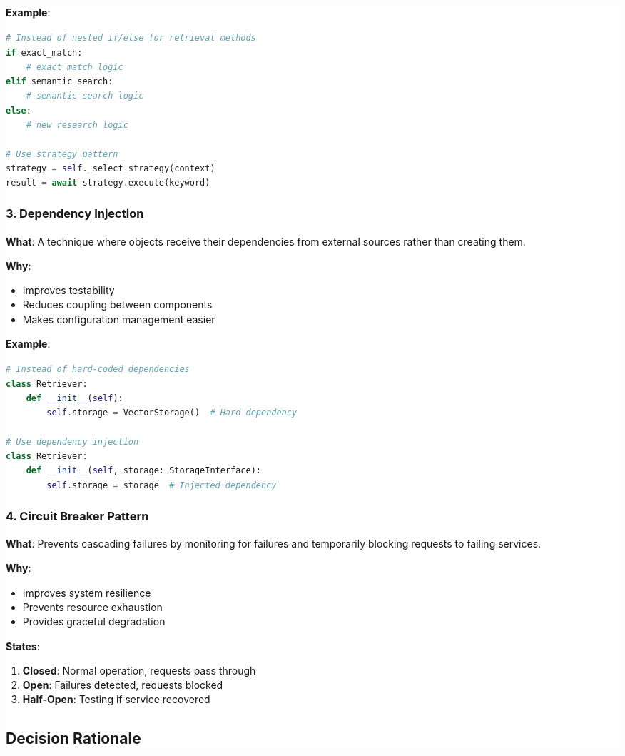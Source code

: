 **Example**:
```python
# Instead of nested if/else for retrieval methods
if exact_match:
    # exact match logic
elif semantic_search:
    # semantic search logic
else:
    # new research logic

# Use strategy pattern
strategy = self._select_strategy(context)
result = await strategy.execute(keyword)
```

### 3. Dependency Injection
**What**: A technique where objects receive their dependencies from external sources rather than creating them.

**Why**:
- Improves testability
- Reduces coupling between components
- Makes configuration management easier

**Example**:
```python
# Instead of hard-coded dependencies
class Retriever:
    def __init__(self):
        self.storage = VectorStorage()  # Hard dependency

# Use dependency injection
class Retriever:
    def __init__(self, storage: StorageInterface):
        self.storage = storage  # Injected dependency
```

### 4. Circuit Breaker Pattern
**What**: Prevents cascading failures by monitoring for failures and temporarily blocking requests to failing services.

**Why**:
- Improves system resilience
- Prevents resource exhaustion
- Provides graceful degradation

**States**:
1. **Closed**: Normal operation, requests pass through
2. **Open**: Failures detected, requests blocked
3. **Half-Open**: Testing if service recovered

## Decision Rationale
